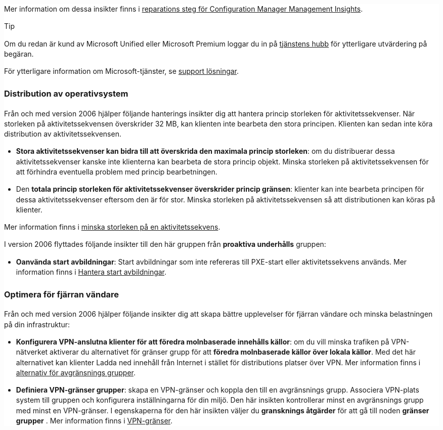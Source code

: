 Mer information om dessa insikter finns i [reparations steg för Configuration Manager Management Insights](https://docs.microsoft.com/services-hub/health/remediation-steps-configmgr).

> [!TIP]
> Om du redan är kund av Microsoft Unified eller Microsoft Premium loggar du in på [tjänstens hubb](https://serviceshub.microsoft.com/assessments/) för ytterligare utvärdering på begäran.
>
> För ytterligare information om Microsoft-tjänster, se [support lösningar](https://www.microsoft.com/enterprise/services/support).

### <a name="operating-system-deployment"></a>Distribution av operativsystem



Från och med version 2006 hjälper följande hanterings insikter dig att hantera princip storleken för aktivitetssekvenser. När storleken på aktivitetssekvensen överskrider 32 MB, kan klienten inte bearbeta den stora principen. Klienten kan sedan inte köra distribution av aktivitetssekvensen.

- **Stora aktivitetssekvenser kan bidra till att överskrida den maximala princip storleken**: om du distribuerar dessa aktivitetssekvenser kanske inte klienterna kan bearbeta de stora princip objekt. Minska storleken på aktivitetssekvensen för att förhindra eventuella problem med princip bearbetningen.

- Den **totala princip storleken för aktivitetssekvenser överskrider princip gränsen**: klienter kan inte bearbeta principen för dessa aktivitetssekvenser eftersom den är för stor. Minska storleken på aktivitetssekvensen så att distributionen kan köras på klienter.

Mer information finns i [minska storleken på en aktivitetssekvens](../../../osd/deploy-use/manage-task-sequences-to-automate-tasks.md#bkmk_policysize).

I version 2006 flyttades följande insikter till den här gruppen från **proaktiva underhålls** gruppen:

- **Oanvända start avbildningar**: Start avbildningar som inte refereras till PXE-start eller aktivitetssekvens används. Mer information finns i [Hantera start avbildningar](../../../osd/get-started/manage-boot-images.md).

### <a name="optimize-for-remote-workers"></a>Optimera för fjärran vändare



Från och med version 2006 hjälper följande insikter dig att skapa bättre upplevelser för fjärran vändare och minska belastningen på din infrastruktur:

- **Konfigurera VPN-anslutna klienter för att föredra molnbaserade innehålls källor**: om du vill minska trafiken på VPN-nätverket aktiverar du alternativet för gränser grupp för att **föredra molnbaserade källor över lokala källor**. Med det här alternativet kan klienter Ladda ned innehåll från Internet i stället för distributions platser över VPN. Mer information finns i [alternativ för avgränsnings grupper](../deploy/configure/boundary-groups.md#bkmk_bgoptions4).

- **Definiera VPN-gränser grupper**: skapa en VPN-gränser och koppla den till en avgränsnings grupp. Associera VPN-plats system till gruppen och konfigurera inställningarna för din miljö. Den här insikten kontrollerar minst en avgränsnings grupp med minst en VPN-gränser. I egenskaperna för den här insikten väljer du **gransknings åtgärder** för att gå till noden **gränser grupper** . Mer information finns i [VPN-gränser](../deploy/configure/boundaries.md#vpn).
